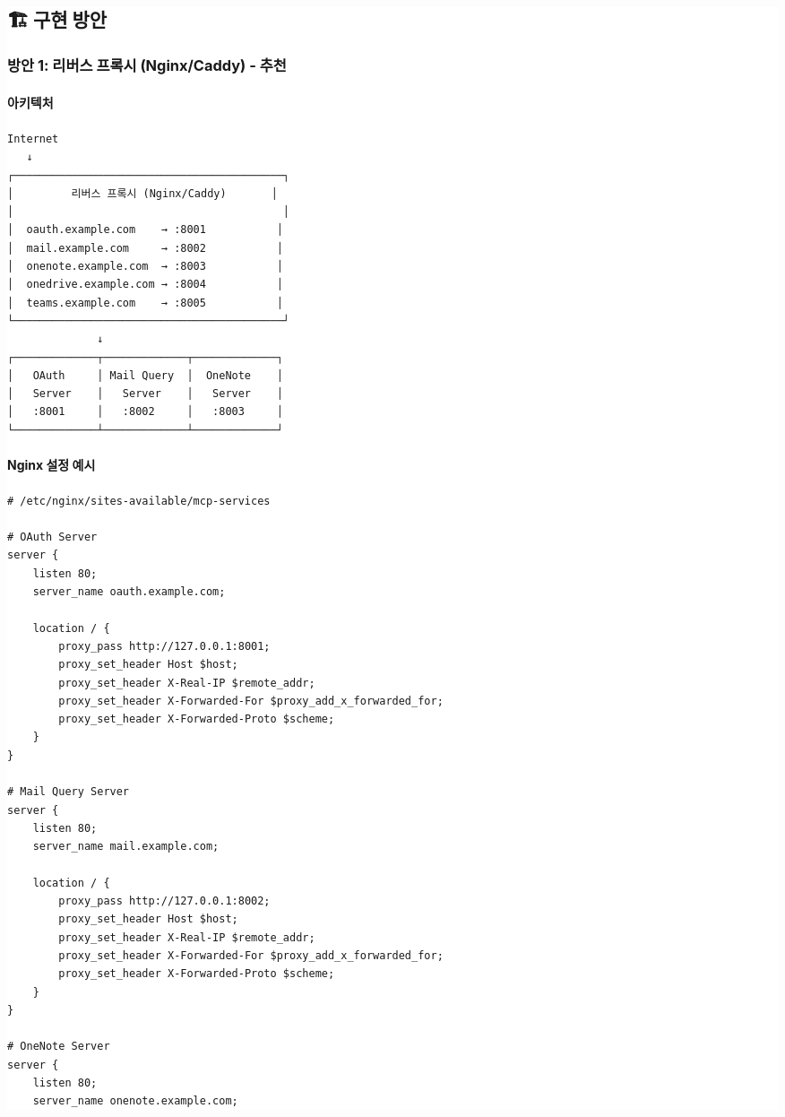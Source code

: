 
## 🏗️ 구현 방안

### 방안 1: 리버스 프록시 (Nginx/Caddy) - **추천**

#### 아키텍처

```
Internet
   ↓
┌──────────────────────────────────────────┐
│         리버스 프록시 (Nginx/Caddy)       │
│                                          │
│  oauth.example.com    → :8001           │
│  mail.example.com     → :8002           │
│  onenote.example.com  → :8003           │
│  onedrive.example.com → :8004           │
│  teams.example.com    → :8005           │
└──────────────────────────────────────────┘
              ↓
┌─────────────┬─────────────┬─────────────┐
│   OAuth     │ Mail Query  │  OneNote    │
│   Server    │   Server    │   Server    │
│   :8001     │   :8002     │   :8003     │
└─────────────┴─────────────┴─────────────┘
```

#### Nginx 설정 예시

```nginx
# /etc/nginx/sites-available/mcp-services

# OAuth Server
server {
    listen 80;
    server_name oauth.example.com;

    location / {
        proxy_pass http://127.0.0.1:8001;
        proxy_set_header Host $host;
        proxy_set_header X-Real-IP $remote_addr;
        proxy_set_header X-Forwarded-For $proxy_add_x_forwarded_for;
        proxy_set_header X-Forwarded-Proto $scheme;
    }
}

# Mail Query Server
server {
    listen 80;
    server_name mail.example.com;

    location / {
        proxy_pass http://127.0.0.1:8002;
        proxy_set_header Host $host;
        proxy_set_header X-Real-IP $remote_addr;
        proxy_set_header X-Forwarded-For $proxy_add_x_forwarded_for;
        proxy_set_header X-Forwarded-Proto $scheme;
    }
}

# OneNote Server
server {
    listen 80;
    server_name onenote.example.com;
```